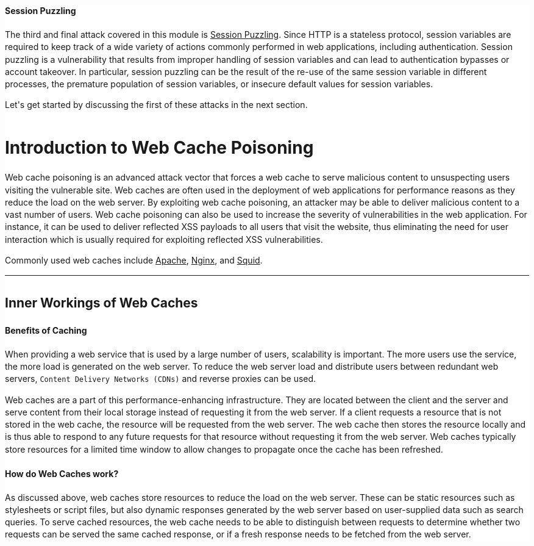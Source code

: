 #### Session Puzzling

The third and final attack covered in this module is [Session Puzzling](https://owasp.org/www-community/vulnerabilities/Session_Variable_Overloading). Since HTTP is a stateless protocol, session variables are required to keep track of a wide variety of actions commonly performed in web applications, including authentication. Session puzzling is a vulnerability that results from improper handling of session variables and can lead to authentication bypasses or account takeover. In particular, session puzzling can be the result of the re-use of the same session variable in different processes, the premature population of session variables, or insecure default values for session variables.

Let's get started by discussing the first of these attacks in the next section.


# Introduction to Web Cache Poisoning

Web cache poisoning is an advanced attack vector that forces a web cache to serve malicious content to unsuspecting users visiting the vulnerable site. Web caches are often used in the deployment of web applications for performance reasons as they reduce the load on the web server. By exploiting web cache poisoning, an attacker may be able to deliver malicious content to a vast number of users. Web cache poisoning can also be used to increase the severity of vulnerabilities in the web application. For instance, it can be used to deliver reflected XSS payloads to all users that visit the website, thus eliminating the need for user interaction which is usually required for exploiting reflected XSS vulnerabilities.

Commonly used web caches include [Apache](https://httpd.apache.org/), [Nginx](https://nginx.org/), and [Squid](http://www.squid-cache.org/).

* * *

## Inner Workings of Web Caches

#### Benefits of Caching

When providing a web service that is used by a large number of users, scalability is important. The more users use the service, the more load is generated on the web server. To reduce the web server load and distribute users between redundant web servers, `Content Delivery Networks (CDNs)` and reverse proxies can be used.

Web caches are a part of this performance-enhancing infrastructure. They are located between the client and the server and serve content from their local storage instead of requesting it from the web server. If a client requests a resource that is not stored in the web cache, the resource will be requested from the web server. The web cache then stores the resource locally and is thus able to respond to any future requests for that resource without requesting it from the web server. Web caches typically store resources for a limited time window to allow changes to propagate once the cache has been refreshed.

#### How do Web Caches work?

As discussed above, web caches store resources to reduce the load on the web server. These can be static resources such as stylesheets or script files, but also dynamic responses generated by the web server based on user-supplied data such as search queries. To serve cached resources, the web cache needs to be able to distinguish between requests to determine whether two requests can be served the same cached response, or if a fresh response needs to be fetched from the web server.
